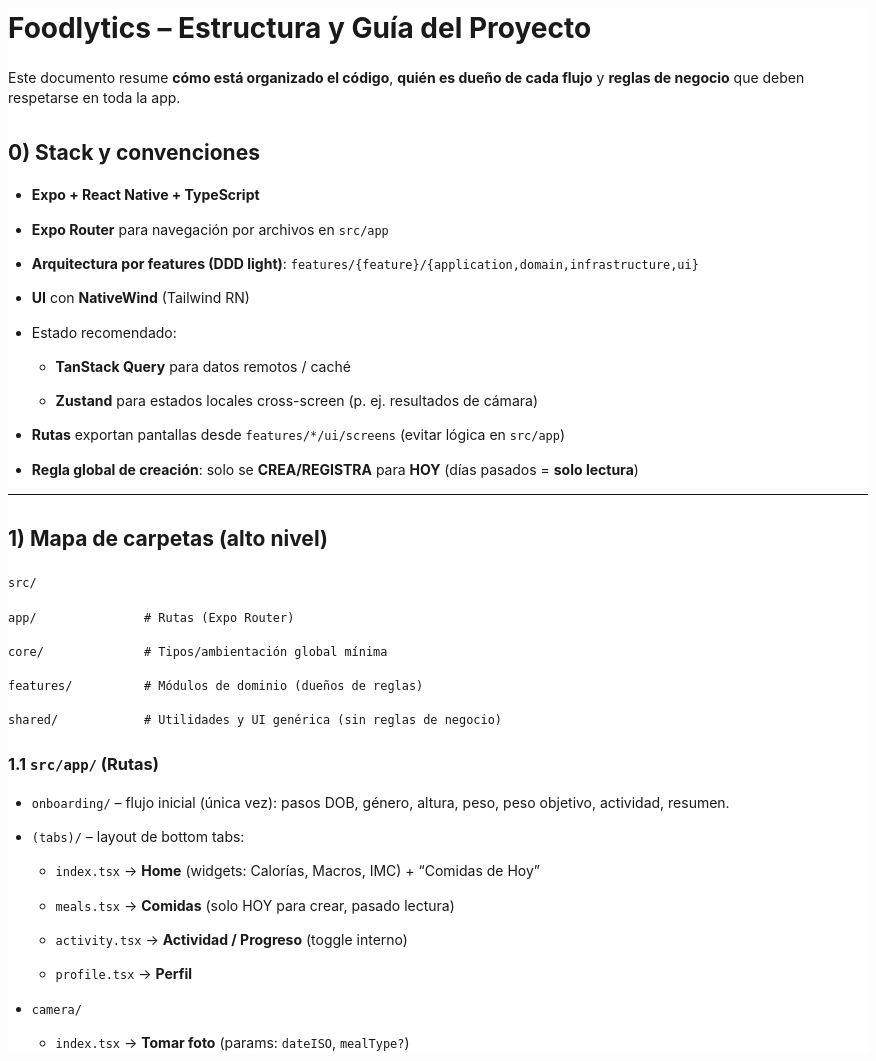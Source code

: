 # **Foodlytics – Estructura y Guía del Proyecto**

Este documento resume **cómo está organizado el código**, **quién es dueño de cada flujo** y **reglas de negocio** que deben respetarse en toda la app.

## **0\) Stack y convenciones**

* **Expo \+ React Native \+ TypeScript**

* **Expo Router** para navegación por archivos en `src/app`

* **Arquitectura por features (DDD light)**: `features/{feature}/{application,domain,infrastructure,ui}`

* **UI** con **NativeWind** (Tailwind RN)

* Estado recomendado:

  * **TanStack Query** para datos remotos / caché

  * **Zustand** para estados locales cross-screen (p. ej. resultados de cámara)

* **Rutas** exportan pantallas desde `features/*/ui/screens` (evitar lógica en `src/app`)

* **Regla global de creación**: solo se **CREA/REGISTRA** para **HOY** (días pasados \= **solo lectura**)

---

## **1\) Mapa de carpetas (alto nivel)**

`src/`

  `app/               # Rutas (Expo Router)`

  `core/              # Tipos/ambientación global mínima`

  `features/          # Módulos de dominio (dueños de reglas)`

  `shared/            # Utilidades y UI genérica (sin reglas de negocio)`

### **1.1 `src/app/` (Rutas)**

* `onboarding/` – flujo inicial (única vez): pasos DOB, género, altura, peso, peso objetivo, actividad, resumen.

* `(tabs)/` – layout de bottom tabs:

  * `index.tsx` → **Home** (widgets: Calorías, Macros, IMC) \+ “Comidas de Hoy”

  * `meals.tsx` → **Comidas** (solo HOY para crear, pasado lectura)

  * `activity.tsx` → **Actividad / Progreso** (toggle interno)

  * `profile.tsx` → **Perfil**

* `camera/`

  * `index.tsx` → **Tomar foto** (params: `dateISO`, `mealType?`)
